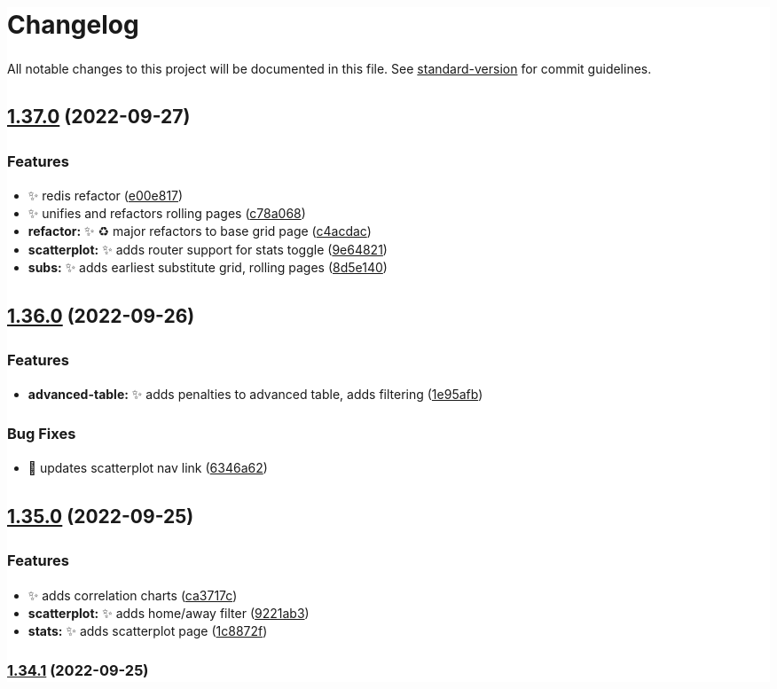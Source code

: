 # Changelog

All notable changes to this project will be documented in this file. See [standard-version](https://github.com/conventional-changelog/standard-version) for commit guidelines.

## [1.37.0](https://github.com/mattmontgomery/formguide/compare/v1.36.0...v1.37.0) (2022-09-27)


### Features

* ✨ redis refactor ([e00e817](https://github.com/mattmontgomery/formguide/commit/e00e81709ddb61cd17e8d9ae09b6fa513da89d2f))
* ✨ unifies and refactors rolling pages ([c78a068](https://github.com/mattmontgomery/formguide/commit/c78a06800e90374d936ef4ad707349b855a6fd13))
* **refactor:** ✨ ♻️ major refactors to base grid page ([c4acdac](https://github.com/mattmontgomery/formguide/commit/c4acdac37a58625f67f2319369b8453d53031bdc))
* **scatterplot:** ✨ adds router support for stats toggle ([9e64821](https://github.com/mattmontgomery/formguide/commit/9e64821bee7d27794fe91a36cce92be7e0185a42))
* **subs:** ✨ adds earliest substitute grid, rolling pages ([8d5e140](https://github.com/mattmontgomery/formguide/commit/8d5e140e94b993e69941516b7d4671a93688f737))

## [1.36.0](https://github.com/mattmontgomery/formguide/compare/v1.35.0...v1.36.0) (2022-09-26)


### Features

* **advanced-table:** ✨ adds penalties to advanced table, adds filtering ([1e95afb](https://github.com/mattmontgomery/formguide/commit/1e95afbb41e79ed1f70533be752fb0282a2a4c63))


### Bug Fixes

* 🐛 updates scatterplot nav link ([6346a62](https://github.com/mattmontgomery/formguide/commit/6346a62e20c8b271f0438aeb2be303a3e1d07cfc))

## [1.35.0](https://github.com/mattmontgomery/formguide/compare/v1.34.1...v1.35.0) (2022-09-25)


### Features

* ✨ adds correlation charts ([ca3717c](https://github.com/mattmontgomery/formguide/commit/ca3717c8ff942936fd81c1d51b06991522f94aae))
* **scatterplot:** ✨ adds home/away filter ([9221ab3](https://github.com/mattmontgomery/formguide/commit/9221ab3eed2b81f54ca4e361d0045afe1375c44c))
* **stats:** ✨ adds scatterplot page ([1c8872f](https://github.com/mattmontgomery/formguide/commit/1c8872f3b91350090d38256cf14da9853610a1fd))

### [1.34.1](https://github.com/mattmontgomery/formguide/compare/v1.34.0...v1.34.1) (2022-09-25)
